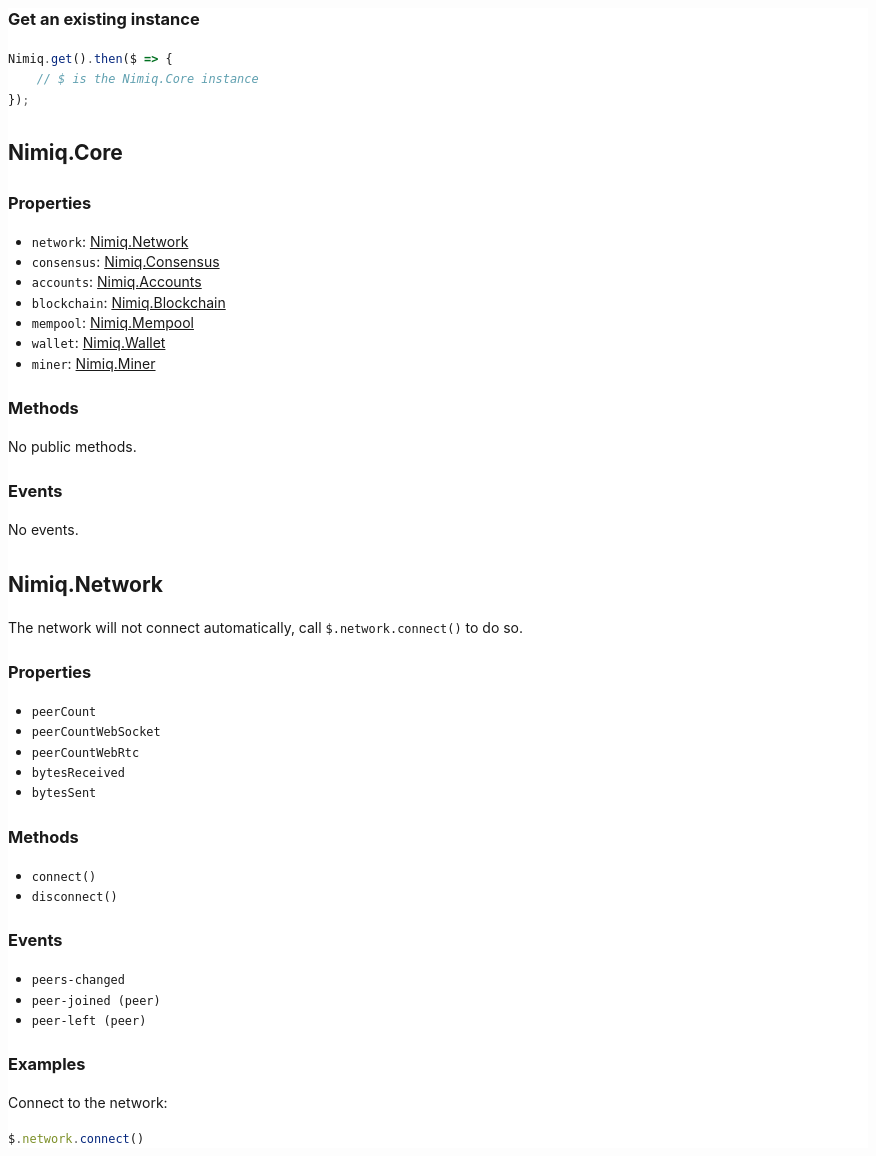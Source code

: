 ### Get an existing instance
```js
Nimiq.get().then($ => {
    // $ is the Nimiq.Core instance
});
```

## Nimiq.Core

### Properties
- `network`: [Nimiq.Network](#network)
- `consensus`: [Nimiq.Consensus](#consensus)
- `accounts`: [Nimiq.Accounts](#accounts)
- `blockchain`: [Nimiq.Blockchain](#blockchain)
- `mempool`: [Nimiq.Mempool](#mempool)
- `wallet`: [Nimiq.Wallet](#wallet)
- `miner`: [Nimiq.Miner](#miner)

### Methods
No public methods.

### Events
No events.


<a name="network"></a>
## Nimiq.Network
The network will not connect automatically, call `$.network.connect()` to do so.

### Properties
- `peerCount`
- `peerCountWebSocket`
- `peerCountWebRtc`
- `bytesReceived`
- `bytesSent`

### Methods
- `connect()`
- `disconnect()`

### Events
- `peers-changed`
- `peer-joined (peer)`
- `peer-left (peer)`

### Examples
Connect to the network:
```js
$.network.connect()
```
